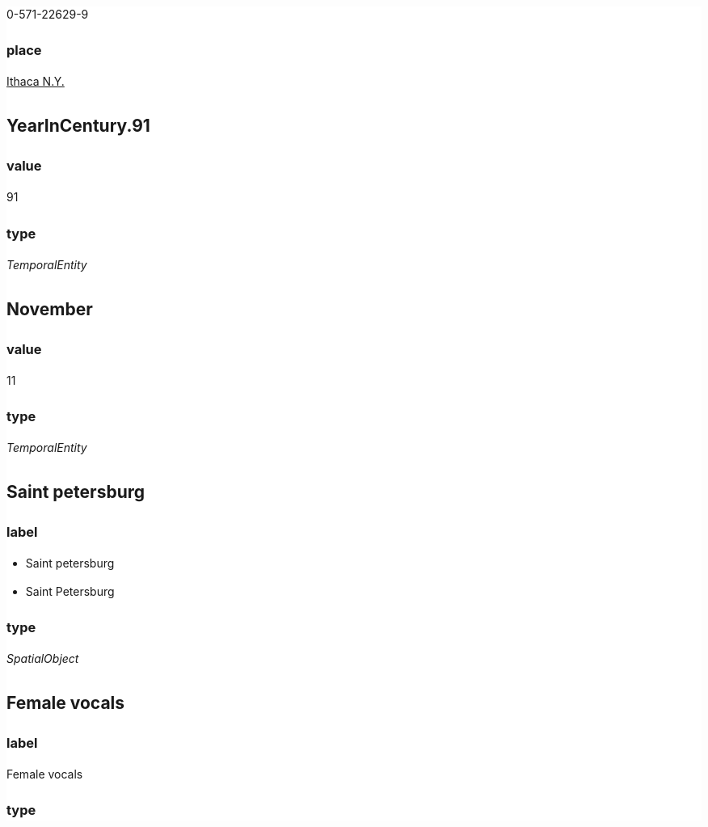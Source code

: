 0-571-22629-9

### place


[Ithaca N.Y.](#Ithaca-N.Y.)

## YearInCentury.91

### value


91

### type


*TemporalEntity*

## November

### value


11

### type


*TemporalEntity*

## Saint petersburg

### label

 - Saint petersburg

 - Saint Petersburg

### type


*SpatialObject*

## Female vocals

### label


Female vocals

### type

